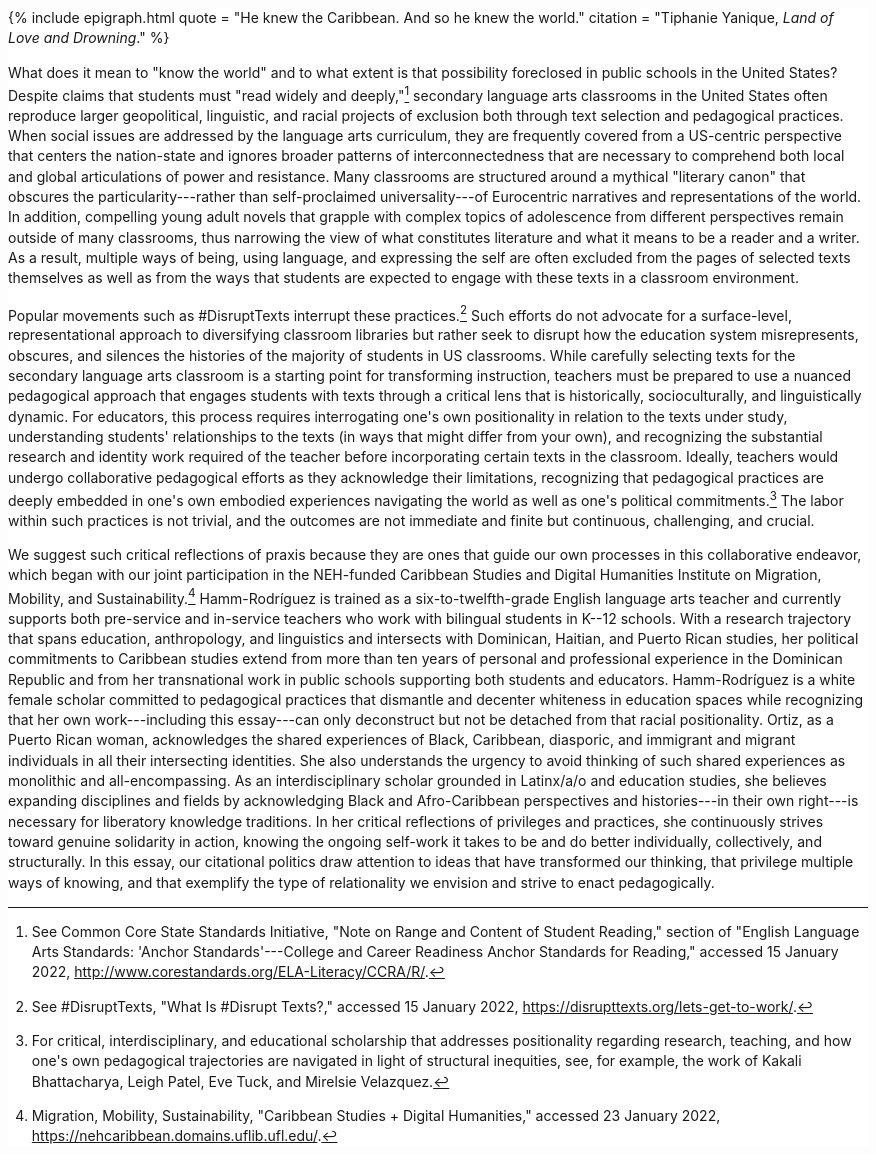 
{% include epigraph.html
    quote = "He knew the Caribbean. And so he knew the world."
    citation = "Tiphanie Yanique, <em>Land of Love and Drowning</em>."
%}


What does it mean to "know the world" and to what extent is that possibility foreclosed in public schools in the United States? Despite claims that students must "read widely and deeply,"[^1] secondary language arts classrooms in the United States often reproduce larger geopolitical, linguistic, and racial projects of exclusion both through text selection and pedagogical practices. When social issues are addressed by the language arts curriculum, they are frequently covered from a US-centric perspective that centers the nation-state and ignores broader patterns of interconnectedness that are necessary to comprehend both local and global articulations of power and resistance. Many classrooms are structured around a mythical "literary canon" that obscures the particularity---rather than self-proclaimed universality---of Eurocentric narratives and representations of the world. In addition, compelling young adult novels that grapple with complex topics of adolescence from different perspectives remain outside of many classrooms, thus narrowing the view of what constitutes literature and what it means to be a reader and a writer. As a result, multiple ways of being, using language, and expressing the self are often excluded from the pages of selected texts themselves as well as from the ways that students are expected to engage with these texts in a classroom environment.

Popular movements such as \#DisruptTexts interrupt these practices.[^2] Such efforts do not advocate for a surface-level, representational approach to diversifying classroom libraries but rather seek to disrupt how the education system misrepresents, obscures, and silences the histories of the majority of students in US classrooms. While carefully selecting texts for the secondary language arts classroom is a starting point for transforming instruction, teachers must be prepared to use a nuanced pedagogical approach that engages students with texts through a critical lens that is historically, socioculturally, and linguistically dynamic. For educators, this process requires interrogating one's own positionality in relation to the texts under study, understanding students' relationships to the texts (in ways that might differ from your own), and recognizing the substantial research and identity work required of the teacher before incorporating certain texts in the classroom. Ideally, teachers would undergo collaborative pedagogical efforts as they acknowledge their limitations, recognizing that pedagogical practices are deeply embedded in one's own embodied experiences navigating the world as well as one's political commitments.[^3] The labor within such practices is not trivial, and the outcomes are not immediate and finite but continuous, challenging, and crucial.

We suggest such critical reflections of praxis because they are ones that guide our own processes in this collaborative endeavor, which began with our joint participation in the NEH-funded Caribbean Studies and Digital Humanities Institute on Migration, Mobility, and Sustainability.[^4] Hamm-Rodríguez is trained as a six-to-twelfth-grade English language arts teacher and currently supports both pre-service and in-service teachers who work with bilingual students in K--12 schools. With a research trajectory that spans education, anthropology, and linguistics and intersects with Dominican, Haitian, and Puerto Rican studies, her political commitments to Caribbean studies extend from more than ten years of personal and professional experience in the Dominican Republic and from her transnational work in public schools supporting both students and educators. Hamm-Rodríguez is a white female scholar committed to pedagogical practices that dismantle and decenter whiteness in education spaces while recognizing that her own work---including this essay---can only deconstruct but not be detached from that racial positionality. Ortiz, as a Puerto Rican woman, acknowledges the shared experiences of Black, Caribbean, diasporic, and immigrant and migrant individuals in all their intersecting identities. She also understands the urgency to avoid thinking of such shared experiences as monolithic and all-encompassing. As an interdisciplinary scholar grounded in Latinx/a/o and education studies, she believes expanding disciplines and fields by acknowledging Black and Afro-Caribbean perspectives and histories---in their own right---is necessary for liberatory knowledge traditions. In her critical reflections of privileges and practices, she continuously strives toward genuine solidarity in action, knowing the ongoing self-work it takes to be and do better individually, collectively, and structurally. In this essay, our citational politics draw attention to ideas that have transformed our thinking, that privilege multiple ways of knowing, and that exemplify the type of relationality we envision and strive to enact pedagogically.


[^1]: See Common Core State Standards Initiative, "Note on Range and Content of Student Reading," section of "English Language Arts Standards: 'Anchor Standards'---College and Career Readiness Anchor Standards for Reading," accessed 15 January 2022, <http://www.corestandards.org/ELA-Literacy/CCRA/R/>.
[^2]: See \#DisruptTexts, "What Is \#Disrupt Texts?," accessed 15 January 2022, <https://disrupttexts.org/lets-get-to-work/>.
[^3]: For critical, interdisciplinary, and educational scholarship that addresses positionality regarding research, teaching, and how one's own pedagogical trajectories are navigated in light of structural inequities, see, for example, the work of Kakali Bhattacharya, Leigh Patel, Eve Tuck, and Mirelsie Velazquez.
[^4]: Migration, Mobility, Sustainability, "Caribbean Studies + Digital Humanities," accessed 23 January 2022, https://nehcaribbean.domains.uflib.ufl.edu/.
[^5]: É. Glissant, *Poetics of Relation, trans*. Betsy Wing (Ann Arbor: University of Michigan Press, 1997), 34.
[^6]: Glissant, *Poetics of Relation, 169.*
[^7]: Y. C. Figueroa-Vásquez, *Decolonizing Diasporas: Radical Mappings of Afro-Atlantic Literature* (Evanston, IL: Northwestern University Press, 2020).
[^8]: M. J. A. Chancy, *From Sugar to Revolution: Women's Visions of Haiti, Cuba, and the Dominican Republic* (Waterloo, ON: Wilfrid Laurier University Press, 2013); V. K. Valdés, *Racialized Visions: Haiti and the Hispanic Caribbean (*Albany: SUNY Press, 2020).
[^9]: T. L. Goffe, "Unmapping the Caribbean: Toward a Digital Praxis of Archipelagic Sounding," *archipelagos* 5 (December 2020), [[https://doi.org/10.7916/archipelagos-72th-0z19]](https://doi.org/10.7916/archipelagos-72th-0z19). In particular, see Goffe's arguments about the right to opacity and the refusal to reveal fugitive perspectives and practices that are unmappable and unknowable to the outsider and the colonial enterprise (including research and pedagogy).
[^10]: L. Rivera, *Never Look Back* (New York: Bloomsbury YA, 2020); I. Zoboi, *American Street* (New York: Balzer & Bray, 2017); E. Acevedo, *Clap When You Land* (New York: Quill Tree, 2020).
[^11]: A. Benítez-Rojo, *The Repeating Island: The Caribbean and the Postmodern Perspective*, trans. James E. Maraniss, 2nd ed. (Durham, NC: Duke University Press, 1996); E. K. Brathwaite, *Caribbean Man in Space and Time: A Bibliographical and Conceptual Approach*, pamphlet (Kingston: Savacou, 1975); V. A. Clark, "Developing Diaspora Literacy and *Marasa* Consciousness," *Theatre Survey* 50, no. 1 (May 2009): 9--18.
[^12]: We thank the librarians across institutions who met with us during early stages of this work and who pointed us to a plethora of useful resources: Gayle Williams (Florida International University), Kathia Ibacache (University of Colorado Boulder), Lisa Gardinier (University of Iowa), and Antonio Sotomayor (University of Illinois at Urbana-Champaign).
[^13]: M. L. Daut, "Haiti @ the Digital Crossroads: Archiving Black Sovereignty," *archipelagos* 3 (July 2019), [[https://doi.org/10.7916/archipelagos-53xt-3v66]](http://doi.org/10.7916/archipelagos-53xt-3v66).
[^14]: J. M. Johnson, "Xroads Praxis: Black Diasporic Technologies for Remaking the New World," *archipelagos* 3 (July 2019), [[https://doi.org/10.7916/archipelagos-4fjd-k774]](https://doi.org/10.7916/archipelagos-4fjd-k774).
[^15]: E. E. Thomas, "Young Adult Literature for Black Lives: Critical and Storytelling Traditions from the African Diaspora," *International Journal of Young Adult Literature* 1, no. 1 (2020), [[https://doi.org/10.24877/ijyal.27]](https://doi.org/10.7916/archipelagos-72th-0z19).
[^16]: G. Muhammad and M. Haddix, "Centering Black Girls' Literacies: A Review of Literature on the Multiple Ways of Knowing of Black Girls," *English Education* 48, no. 4 (2016), [[https://library.ncte.org/journals/ee/issues/v48-4/28670]](https://library.ncte.org/journals/ee/issues/v48-4/28670).
[^17]: E. O. Ohito and the Fugitive Literacies Collective, "'The Creative Aspect Woke Me Up': Awakening to Multimodal Essay Composition as a Fugitive Literacy Practice," *English Education* 52, no. 3 (2020), [[https://library.ncte.org/journals/EE/issues/v52-3/30596]](https://library.ncte.org/journals/EE/issues/v52-3/30596).
[^18]: C. L. Busey, "Diaspora Literacy and Afro-Latin Humanity: A Critical Studyin' Case Study of a World History Teacher's Critical Sociohistorical Knowledge Development," *Race Ethnicity and Education* 23, no. 6 (2018), [[https://doi.org/10.1080/13613324.2018.1511531]](https://doi.org/10.7916/archipelagos-72th-0z19).
[^19]: P. Smith, "Silencing Invisibility: Towards a Framework for 'Black Immigrant Literacies,'" *Teachers College Record* 122, no. 13 (2020).
[^20]: A. Skerrett and L. Omogun, "When Racial, Transnational, and Immigrant Identities, Literacies, and Languages Meet: Black Youth of Caribbean Origin Speak," *Teachers College Record* 122, no. 13 (2020).
[^21]: See the foundational work of Ruth Nicole Brown, Geneva Smitherman, Carmen Kynard, Gloria Ladson-Billings, Detra Price-Dennis, Yolanda Sealey-Ruiz, and Venus Evans-Winters, among other scholars whose intellectual contributions have transformed conversations about Black girlhood, languages, and literacies in the United States, in education, and other spaces. For a recent account of the historical contributions of Black women teachers, see A. James-Gallaway and T. Harris, "We Been Relevant: Culturally Relevant Pedagogy and Black Women Teachers in Segregated Schools," *Educational Studies* 57, no. 2 (2021), [[https://doi.org/10.1080/00131946.2021.1878179]](https://doi.org/10.1080/00131946.2021.1878179).
[^22]: A. Stornaiuolo, A. Smith, and N. C. Phillips, "Developing a Transliteracies Framework for a Connected World," *Journal of Literacies Research* 49, no. 1 (2017): 68--91.
[^23]: See J. S. Allen and R. C. Jobson, "The Decolonizing Generation: (Race and) Theory in Anthropology since the Eighties," *Current Anthropology* 57, no. 2 (2016): 129--48, [[https://anthropology.fas.harvard.edu/files/anthrodept/files/jobson\_decolonizing\_generation.pdf]](https://anthropology.fas.harvard.edu/files/anthrodept/files/jobson_decolonizing_generation.pdf).
[^24]: A. Smith, A. Stornaiuolo, and N. C. Phillips, "Multiplicities in Motion: A Turn to Transliteracies," *Theory into Practice* 57, no. 1 (2018): 20--28.
[^25]: S. Canagarajah, *Translingual Practice: Global Englishes and Cosmopolitan Relations* (London: Routledge, 2013).
[^26]: See Y. Bonilla and M. LeBrón, *Aftershocks of Disaster: Puerto Rico before and after the Storm* (Chicago: Haymarket, 2019).
[^27]: To make a copy of the slide decks for your own use, with attribution to the authors, see https://docs.google.com/presentation/d/1nUfY-yHn9rTjAvcfUnq3k872TobASaRIK3KD5JzD-xQ/edit\#slide=id.ge9216816da\_0\_40. If shared with other educators, please remember to link to the full essay so that the slide deck does not become decontextualized.
[^28]: For further reading, see I. K. Nwankwo, *Black Cosmopolitanism: Racial Consciousness and Transnational Identity in the Nineteenth-Century Americas* (Philadelphia: University of Pennsylvania Press, 2005); B. R. Byrd, *The Black Republic: African Americans and the Fate of Haiti* (Philadelphia: University of Pennsylvania Press, 2019); and L. M. Alexander, \"Black Utopia: Haiti and Black Transnational Consciousness in the Early Nineteenth Century,\" *William and Mary Quarterly* 78, no. 2 (2021). We thank the anonymous reviewer for these suggestions.
[^29]: Here we wish to emphasize the importance of avoiding disaster as the primary analytical framework through which to understand the Caribbean. For this reason, we have paired an understanding of disaster with an exploration of placemaking practices. Though disasters do play a role in each of the novels, as they mark livelihoods and geographies in particular ways, Acevedo, Rivera, and Zoboi each imagined otherwise and expansively when writing disasters into the lives of their protagonists. Educators and students must reject singular narratives that exceptionalize, a point made by Gina Athena Ulysse in *Why Haiti Needs New Narratives: A Post-quake Chronicle (Middletown, CT: Wesleyan University Press,* *2015)*. This element of teaching remains critical as disasters continue to unfold and their inclusion in curricula must be approached with care and humanizing practices that center Caribbean priorities, insights, and social action. As we finalize this essay, we grieve for the lives lost in southern Haiti after a category 7.2 earthquake on 14 August 2021.
[^30]: We thank the anonymous reviewer who provided a poignant example: the permanence of an internally displaced persons camp on the Google Map of Pétion-Ville (outside Port-au-Prince, Haiti) when the camp no longer remains; see map at https://www.google.com/maps/place/P%C3%A9tion-Ville,+Ha%C3%AFti/\@18.5272123,-72.2970543,14z/data=!4m5!3m4!1s0x8eb9e862f231e3df:0x829b82408f38c086!8m2!3d18.5138139!4d-72.2881907.